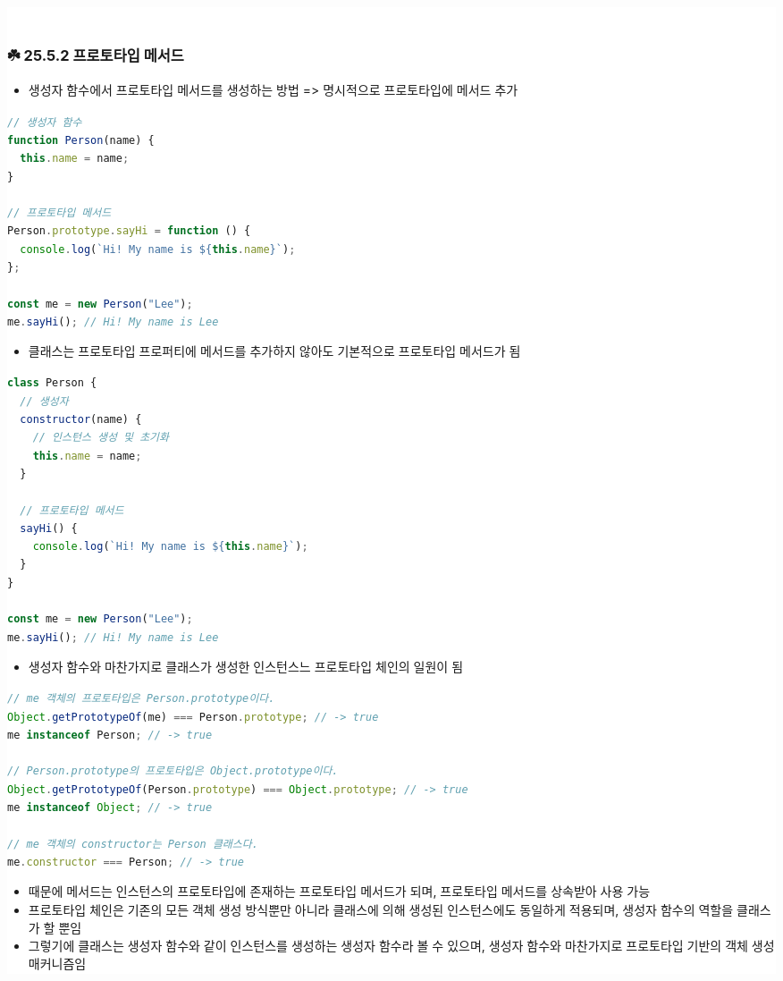 
<br />

### ☘️ 25.5.2 프로토타입 메서드
- 생성자 함수에서 프로토타입 메서드를 생성하는 방법 => 명시적으로 프로토타입에 메서드 추가
```jsx
// 생성자 함수
function Person(name) {
  this.name = name;
}

// 프로토타입 메서드
Person.prototype.sayHi = function () {
  console.log(`Hi! My name is ${this.name}`);
};

const me = new Person("Lee");
me.sayHi(); // Hi! My name is Lee
```
- 클래스는 프로토타입 프로퍼티에 메서드를 추가하지 않아도 기본적으로 프로토타입 메서드가 됨
```jsx
class Person {
  // 생성자
  constructor(name) {
    // 인스턴스 생성 및 초기화
    this.name = name;
  }

  // 프로토타입 메서드
  sayHi() {
    console.log(`Hi! My name is ${this.name}`);
  }
}

const me = new Person("Lee");
me.sayHi(); // Hi! My name is Lee
```
- 생성자 함수와 마찬가지로 클래스가 생성한 인스턴스느 프로토타입 체인의 일원이 됨
```jsx
// me 객체의 프로토타입은 Person.prototype이다.
Object.getPrototypeOf(me) === Person.prototype; // -> true
me instanceof Person; // -> true

// Person.prototype의 프로토타입은 Object.prototype이다.
Object.getPrototypeOf(Person.prototype) === Object.prototype; // -> true
me instanceof Object; // -> true

// me 객체의 constructor는 Person 클래스다.
me.constructor === Person; // -> true
```
- 때문에 메서드는 인스턴스의 프로토타입에 존재하는 프로토타입 메서드가 되며, 프로토타입 메서드를 상속받아 사용 가능
- 프로토타입 체인은 기존의 모든 객체 생성 방식뿐만 아니라 클래스에 의해 생성된 인스턴스에도 동일하게 적용되며, 생성자 함수의 역할을 클래스가 할 뿐임
- 그렇기에 클래스는 생성자 함수와 같이 인스턴스를 생성하는 생성자 함수라 볼 수 있으며, 생성자 함수와 마찬가지로 프로토타입 기반의 객체 생성 매커니즘임
